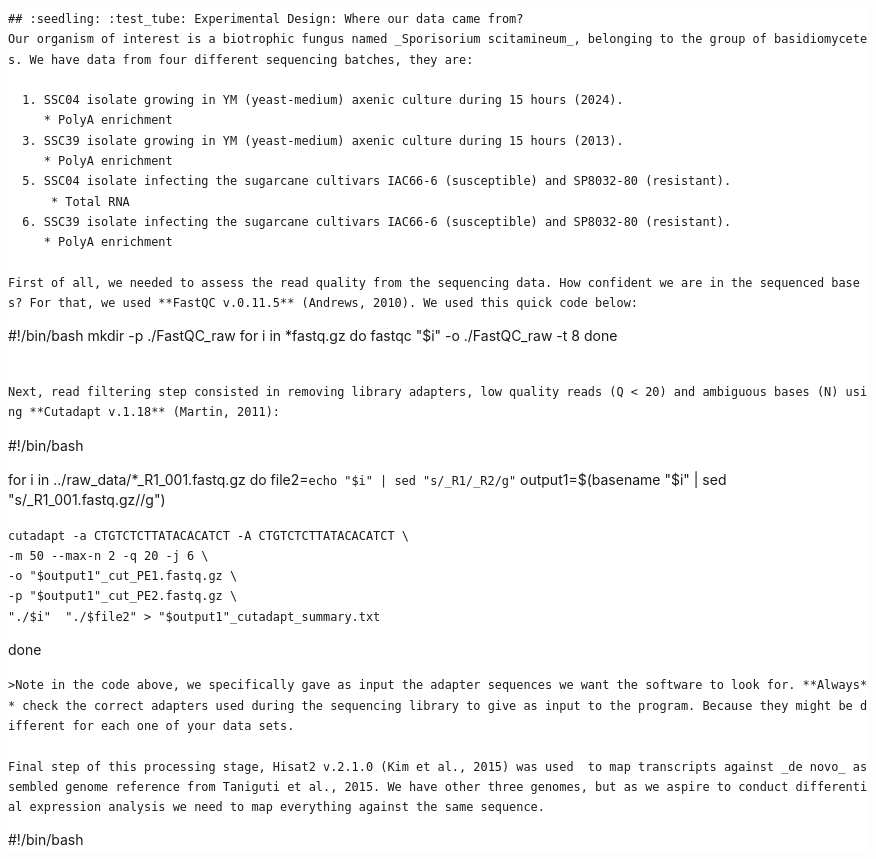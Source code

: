 ```
## :seedling: :test_tube: Experimental Design: Where our data came from?
Our organism of interest is a biotrophic fungus named _Sporisorium scitamineum_, belonging to the group of basidiomycetes. We have data from four different sequencing batches, they are:

  1. SSC04 isolate growing in YM (yeast-medium) axenic culture during 15 hours (2024).
     * PolyA enrichment
  3. SSC39 isolate growing in YM (yeast-medium) axenic culture during 15 hours (2013).
     * PolyA enrichment
  5. SSC04 isolate infecting the sugarcane cultivars IAC66-6 (susceptible) and SP8032-80 (resistant).
      * Total RNA
  6. SSC39 isolate infecting the sugarcane cultivars IAC66-6 (susceptible) and SP8032-80 (resistant).
     * PolyA enrichment
       
First of all, we needed to assess the read quality from the sequencing data. How confident we are in the sequenced bases? For that, we used **FastQC v.0.11.5** (Andrews, 2010). We used this quick code below:

```
#!/bin/bash
mkdir -p ./FastQC_raw
for i in *fastq.gz
do
fastqc "$i" -o ./FastQC_raw -t 8
done
```

Next, read filtering step consisted in removing library adapters, low quality reads (Q < 20) and ambiguous bases (N) using **Cutadapt v.1.18** (Martin, 2011):
```
#!/bin/bash

for i in ../raw_data/*_R1_001.fastq.gz
do
    file2=`echo "$i" | sed "s/_R1/_R2/g"`
    output1=$(basename "$i" | sed "s/_R1_001.fastq.gz//g")

    cutadapt -a CTGTCTCTTATACACATCT -A CTGTCTCTTATACACATCT \
    -m 50 --max-n 2 -q 20 -j 6 \
    -o "$output1"_cut_PE1.fastq.gz \
    -p "$output1"_cut_PE2.fastq.gz \
    "./$i"  "./$file2" > "$output1"_cutadapt_summary.txt

done
```
>Note in the code above, we specifically gave as input the adapter sequences we want the software to look for. **Always** check the correct adapters used during the sequencing library to give as input to the program. Because they might be different for each one of your data sets.

Final step of this processing stage, Hisat2 v.2.1.0 (Kim et al., 2015) was used  to map transcripts against _de novo_ assembled genome reference from Taniguti et al., 2015. We have other three genomes, but as we aspire to conduct differential expression analysis we need to map everything against the same sequence.

```
#!/bin/bash
